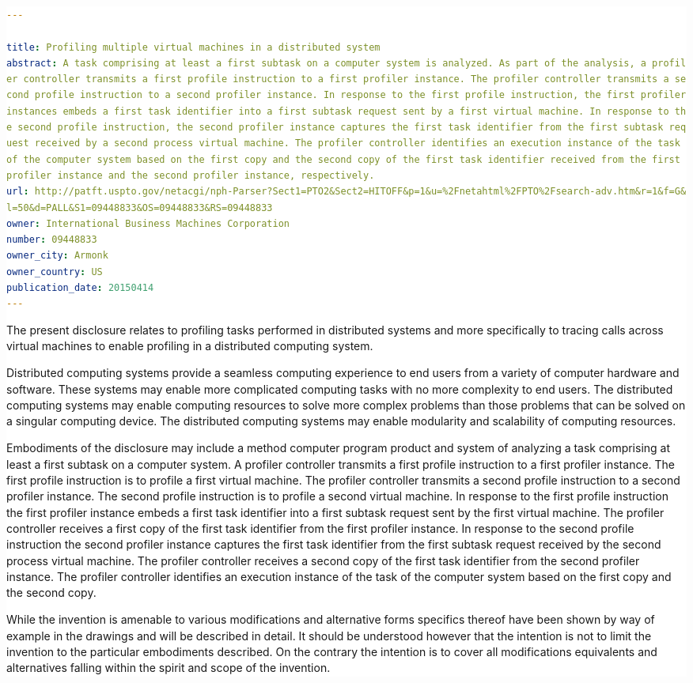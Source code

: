 ```yaml
---

title: Profiling multiple virtual machines in a distributed system
abstract: A task comprising at least a first subtask on a computer system is analyzed. As part of the analysis, a profiler controller transmits a first profile instruction to a first profiler instance. The profiler controller transmits a second profile instruction to a second profiler instance. In response to the first profile instruction, the first profiler instances embeds a first task identifier into a first subtask request sent by a first virtual machine. In response to the second profile instruction, the second profiler instance captures the first task identifier from the first subtask request received by a second process virtual machine. The profiler controller identifies an execution instance of the task of the computer system based on the first copy and the second copy of the first task identifier received from the first profiler instance and the second profiler instance, respectively.
url: http://patft.uspto.gov/netacgi/nph-Parser?Sect1=PTO2&Sect2=HITOFF&p=1&u=%2Fnetahtml%2FPTO%2Fsearch-adv.htm&r=1&f=G&l=50&d=PALL&S1=09448833&OS=09448833&RS=09448833
owner: International Business Machines Corporation
number: 09448833
owner_city: Armonk
owner_country: US
publication_date: 20150414
---
```

The present disclosure relates to profiling tasks performed in distributed systems and more specifically to tracing calls across virtual machines to enable profiling in a distributed computing system.

Distributed computing systems provide a seamless computing experience to end users from a variety of computer hardware and software. These systems may enable more complicated computing tasks with no more complexity to end users. The distributed computing systems may enable computing resources to solve more complex problems than those problems that can be solved on a singular computing device. The distributed computing systems may enable modularity and scalability of computing resources.

Embodiments of the disclosure may include a method computer program product and system of analyzing a task comprising at least a first subtask on a computer system. A profiler controller transmits a first profile instruction to a first profiler instance. The first profile instruction is to profile a first virtual machine. The profiler controller transmits a second profile instruction to a second profiler instance. The second profile instruction is to profile a second virtual machine. In response to the first profile instruction the first profiler instance embeds a first task identifier into a first subtask request sent by the first virtual machine. The profiler controller receives a first copy of the first task identifier from the first profiler instance. In response to the second profile instruction the second profiler instance captures the first task identifier from the first subtask request received by the second process virtual machine. The profiler controller receives a second copy of the first task identifier from the second profiler instance. The profiler controller identifies an execution instance of the task of the computer system based on the first copy and the second copy.

While the invention is amenable to various modifications and alternative forms specifics thereof have been shown by way of example in the drawings and will be described in detail. It should be understood however that the intention is not to limit the invention to the particular embodiments described. On the contrary the intention is to cover all modifications equivalents and alternatives falling within the spirit and scope of the invention.
